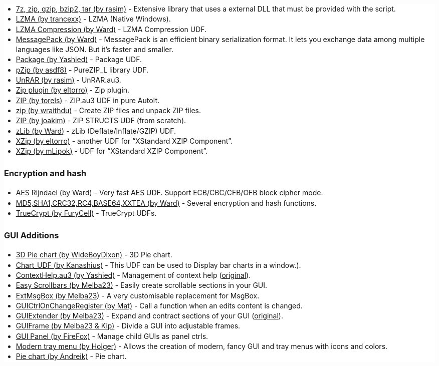 -   [7z, zip, gzip, bzip2, tar (by rasim)](https://www.autoitscript.com/forum/index.php?showtopic=85094) - Extensive library that uses a external DLL that must be provided with the script.
-   [LZMA (by trancexx)](https://www.autoitscript.com/forum/index.php?showtopic=87441) - LZMA (Native Windows).
-   [LZMA Compression (by Ward)](https://www.autoitscript.com/forum/index.php?showtopic=112273) - LZMA Compression UDF.
-   [MessagePack (by Ward)](https://www.autoitscript.com/forum/index.php?showtopic=166634) - MessagePack is an efficient binary serialization format. It lets you exchange data among multiple languages like JSON. But it’s faster and smaller.
-   [Package (by Yashied)](https://www.autoitscript.com/forum/index.php?showtopic=138838) - Package UDF.
-   [pZip (by asdf8)](https://www.autoitscript.com/forum/index.php?showtopic=129529) - PureZIP\_L library UDF.
-   [UnRAR (by rasim)](https://www.autoitscript.com/forum/index.php?showtopic=76176) - UnRAR.au3.
-   [Zip plugin (by eltorro)](https://www.autoitscript.com/forum/index.php?showtopic=44524) - Zip plugin.
-   [ZIP (by torels)](https://www.autoitscript.com/forum/index.php?showtopic=73425) - ZIP.au3 UDF in pure AutoIt.
-   [zip (by wraithdu)](https://www.autoitscript.com/forum/index.php?showtopic=116565) - Create ZIP files and unpack ZIP files.
-   [ZIP (by joakim)](https://www.autoitscript.com/forum/index.php?showtopic=135565) - ZIP STRUCTS UDF (from scratch).
-   [zLib (by Ward)](https://www.autoitscript.com/forum/index.php?showtopic=128962) - zLib (Deflate/Inflate/GZIP) UDF.
-   [XZip (by eltorro)](https://www.autoitscript.com/forum/index.php?showtopic=17727) - another UDF for “XStandard XZIP Component”.
-   [XZip (by mLipok)](https://www.autoitscript.com/forum/index.php?showtopic=161847) - UDF for “XStandard XZIP Component”.

### Encryption and hash

-   [AES Rijndael (by Ward)](https://www.autoitscript.com/forum/index.php?showtopic=78745) - Very fast AES UDF. Support ECB/CBC/CFB/OFB block cipher mode.
-   [MD5,SHA1,CRC32,RC4,BASE64,XXTEA (by Ward)](https://www.autoitscript.com/forum/index.php?showtopic=76976) - Several encryption and hash functions.
-   [TrueCrypt (by FuryCell)](https://www.autoitscript.com/forum/index.php?showtopic=107784) - TrueCrypt UDFs.

### GUI Additions

-   [3D Pie chart (by WideBoyDixon)](https://www.autoitscript.com/forum/index.php?showtopic=97241) - 3D Pie chart.  
-   [Chart\_UDF (by Kanashius)](https://www.autoitscript.com/forum/index.php?showtopic=173924) - This UDF can be used to Display bar charts in a window.).  
-   [ContextHelp.au3 (by Yashied)](https://www.autoitscript.com/forum/index.php?showtopic=96258) - Management of context help ([original](https://www.autoitscript.com/forum/index.php?showtopic=72152-contexthelp/)).  
-   [Easy Scrollbars (by Melba23)](https://www.autoitscript.com/forum/index.php?showtopic=113723) - Easily create scrollable sections in your GUI.  
-   [ExtMsgBox (by Melba23)](https://www.autoitscript.com/forum/index.php?showtopic=109096) - A very customisable replacement for MsgBox.  
-   [GUICtrlOnChangeRegister (by Mat)](https://www.autoitscript.com/forum/index.php?showtopic=105582) - Call a function when an edits content is changed.  
-   [GUIExtender (by Melba23)](https://www.autoitscript.com/forum/index.php?showtopic=145149) - Expand and contract sections of your GUI ([original](https://www.autoitscript.com/forum/index.php?showtopic=117909)).  
-   [GUIFrame (by Melba23 & Kip)](https://www.autoitscript.com/forum/index.php?showtopic=119505) - Divide a GUI into adjustable frames.  
-   [GUI Panel (by FireFox)](https://www.autoitscript.com/forum/index.php?showtopic=144207) - Manage child GUIs as panel ctrls.  
-   [Modern tray menu (by Holger)](https://www.autoitscript.com/forum/index.php?showtopic=20967) - Allows the creation of modern, fancy GUI and tray menus with icons and colors.  
-   [Pie chart (by Andreik)](https://www.autoitscript.com/forum/index.php?showtopic=161750) - Pie chart.  